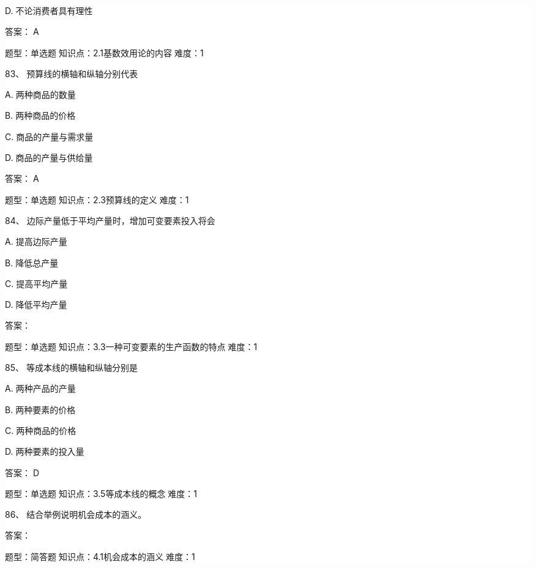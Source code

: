 D. 	不论消费者具有理性

答案： A

题型：单选题
知识点：2.1基数效用论的内容
难度：1

83、	预算线的横轴和纵轴分别代表

A. 	两种商品的数量

B. 	两种商品的价格

C. 	商品的产量与需求量

D. 	商品的产量与供给量

答案： A

题型：单选题
知识点：2.3预算线的定义
难度：1

84、	边际产量低于平均产量时，增加可变要素投入将会

A. 	提高边际产量

B. 	降低总产量

C. 	提高平均产量

D. 	降低平均产量

答案：

题型：单选题
知识点：3.3一种可变要素的生产函数的特点
难度：1

85、	等成本线的横轴和纵轴分别是

A. 	两种产品的产量

B. 	两种要素的价格

C. 	两种商品的价格

D. 	两种要素的投入量

答案： D

题型：单选题
知识点：3.5等成本线的概念
难度：1

86、	结合举例说明机会成本的涵义。

答案：

题型：简答题
知识点：4.1机会成本的涵义
难度：1
